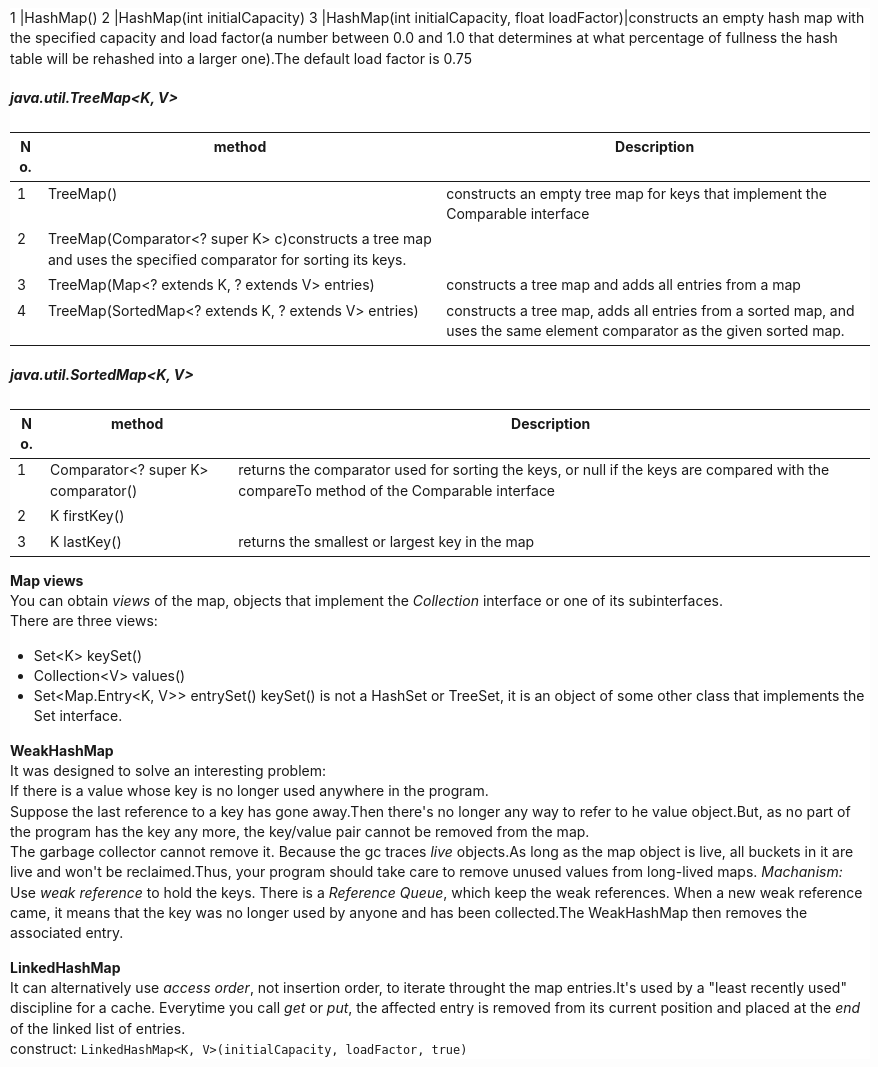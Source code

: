 1 |HashMap()
2 |HashMap(int initialCapacity)
3 |HashMap(int initialCapacity, float loadFactor)|constructs an empty hash map with the specified capacity and load factor(a number between 0.0 and 1.0 that determines at what percentage of fullness the hash table will be rehashed into a larger one).The default load factor is 0.75
##### java.util.TreeMap&lt;K, V&gt;
No.|method|Description
---|------|-----------
1 |TreeMap()|constructs an empty tree map for keys that implement the Comparable interface
2 |TreeMap(Comparator&lt;? super K&gt; c)constructs a tree map and uses the specified comparator for sorting its keys.
3 |TreeMap(Map&lt;? extends K, ? extends V&gt; entries)|constructs a tree map and adds all entries from a map
4 |TreeMap(SortedMap&lt;? extends K, ? extends V&gt; entries)|constructs a tree map, adds all entries from a sorted map, and uses the same element comparator as the given sorted map.
##### java.util.SortedMap&lt;K, V&gt;
No.|method|Description
---|------|-----------
1 |Comparator&lt;? super K&gt; comparator()|returns the comparator used for sorting the keys, or null if the keys are compared with the compareTo method of the Comparable interface
2 |K firstKey()
3 |K lastKey()|returns the smallest or largest key in the map

**Map views**  
You can obtain *views* of the map, objects that implement the *Collection* interface or one of its subinterfaces.    
There are three views:  
  + Set&lt;K&gt; keySet()
  + Collection&lt;V&gt; values()
  + Set&lt;Map.Entry&lt;K, V&gt;&gt; entrySet()
keySet() is not a HashSet or TreeSet, it is an object of some other class that implements the Set interface.

**WeakHashMap**  
It was designed to solve an interesting problem:  
If there is a value whose key is no longer used anywhere in the program.  
Suppose the last reference to a key has gone away.Then there's no longer any way to refer to he value object.But, as no part of the program has the key any more, the key/value pair cannot be removed from the map.  
The garbage collector cannot remove it. Because the gc traces *live* objects.As long as the map object is live, all buckets in it are live and won't be reclaimed.Thus, your program should take care to remove unused values from long-lived maps.
*Machanism:* Use *weak reference* to hold the keys. There is a *Reference Queue*, which keep the weak references. When a new weak reference came, it means that the key was no longer used by anyone and has been collected.The WeakHashMap then removes the associated entry.  

**LinkedHashMap**  
It can alternatively use *access order*, not insertion order, to iterate throught the map entries.It's used by a "least recently used" discipline for a cache. Everytime you call *get* or *put*, the affected entry is removed from its current position and placed at the *end* of the linked list of entries.  
construct: `LinkedHashMap<K, V>(initialCapacity, loadFactor, true)`
